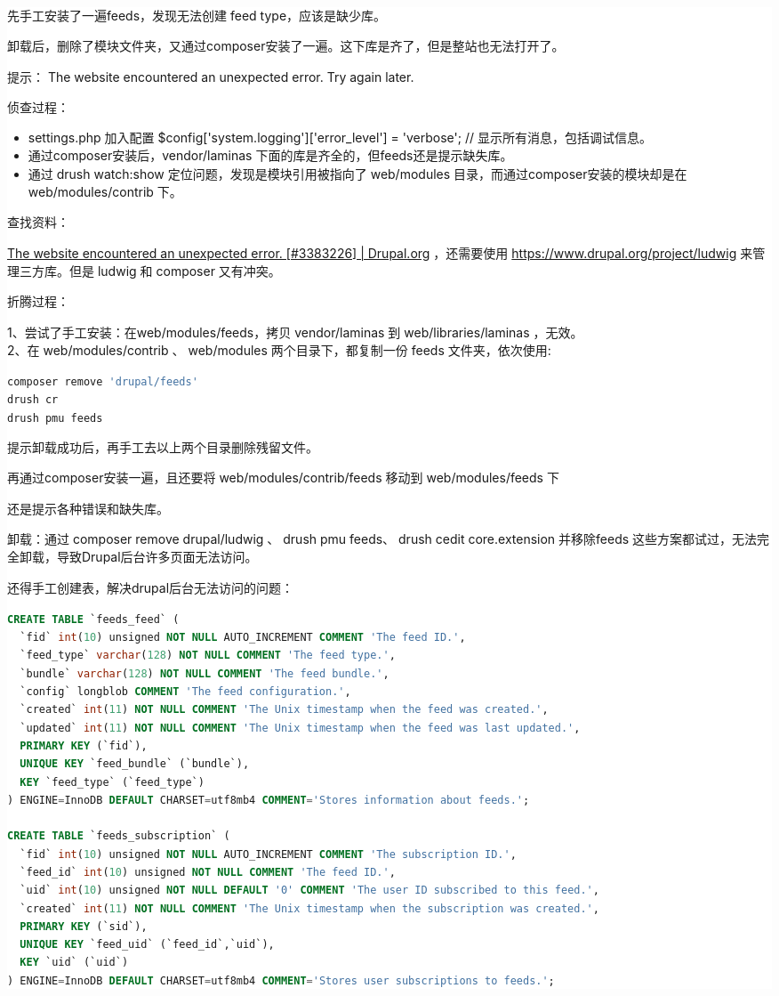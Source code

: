 先手工安装了一遍feeds，发现无法创建 feed type，应该是缺少库。

卸载后，删除了模块文件夹，又通过composer安装了一遍。这下库是齐了，但是整站也无法打开了。

提示： The website encountered an unexpected error. Try again later.

侦查过程：

- settings.php 加入配置 $config['system.logging']['error_level'] = 'verbose';   // 显示所有消息，包括调试信息。
- 通过composer安装后，vendor/laminas  下面的库是齐全的，但feeds还是提示缺失库。
- 通过 drush watch:show 定位问题，发现是模块引用被指向了  web/modules 目录，而通过composer安装的模块却是在 web/modules/contrib 下。

查找资料：

 [The website encountered an unexpected error. [#3383226] | Drupal.org](https://www.drupal.org/project/feeds/issues/3383226) ，还需要使用 https://www.drupal.org/project/ludwig 来管理三方库。但是 ludwig 和 composer 又有冲突。

折腾过程：

1、尝试了手工安装：在web/modules/feeds，拷贝 vendor/laminas 到  web/libraries/laminas ，无效。  
2、在 web/modules/contrib 、 web/modules 两个目录下，都复制一份 feeds 文件夹，依次使用:

```bash
composer remove 'drupal/feeds'
drush cr
drush pmu feeds
```

提示卸载成功后，再手工去以上两个目录删除残留文件。

再通过composer安装一遍，且还要将 web/modules/contrib/feeds 移动到 web/modules/feeds 下

还是提示各种错误和缺失库。

卸载：通过 composer remove drupal/ludwig 、 drush pmu feeds、 drush cedit core.extension 并移除feeds  这些方案都试过，无法完全卸载，导致Drupal后台许多页面无法访问。

还得手工创建表，解决drupal后台无法访问的问题：

```sql
CREATE TABLE `feeds_feed` (
  `fid` int(10) unsigned NOT NULL AUTO_INCREMENT COMMENT 'The feed ID.', 
  `feed_type` varchar(128) NOT NULL COMMENT 'The feed type.',
  `bundle` varchar(128) NOT NULL COMMENT 'The feed bundle.', 
  `config` longblob COMMENT 'The feed configuration.',
  `created` int(11) NOT NULL COMMENT 'The Unix timestamp when the feed was created.',
  `updated` int(11) NOT NULL COMMENT 'The Unix timestamp when the feed was last updated.',
  PRIMARY KEY (`fid`),
  UNIQUE KEY `feed_bundle` (`bundle`),
  KEY `feed_type` (`feed_type`)
) ENGINE=InnoDB DEFAULT CHARSET=utf8mb4 COMMENT='Stores information about feeds.';

CREATE TABLE `feeds_subscription` (
  `fid` int(10) unsigned NOT NULL AUTO_INCREMENT COMMENT 'The subscription ID.', 
  `feed_id` int(10) unsigned NOT NULL COMMENT 'The feed ID.',
  `uid` int(10) unsigned NOT NULL DEFAULT '0' COMMENT 'The user ID subscribed to this feed.',
  `created` int(11) NOT NULL COMMENT 'The Unix timestamp when the subscription was created.',
  PRIMARY KEY (`sid`),
  UNIQUE KEY `feed_uid` (`feed_id`,`uid`),
  KEY `uid` (`uid`)
) ENGINE=InnoDB DEFAULT CHARSET=utf8mb4 COMMENT='Stores user subscriptions to feeds.';
```
